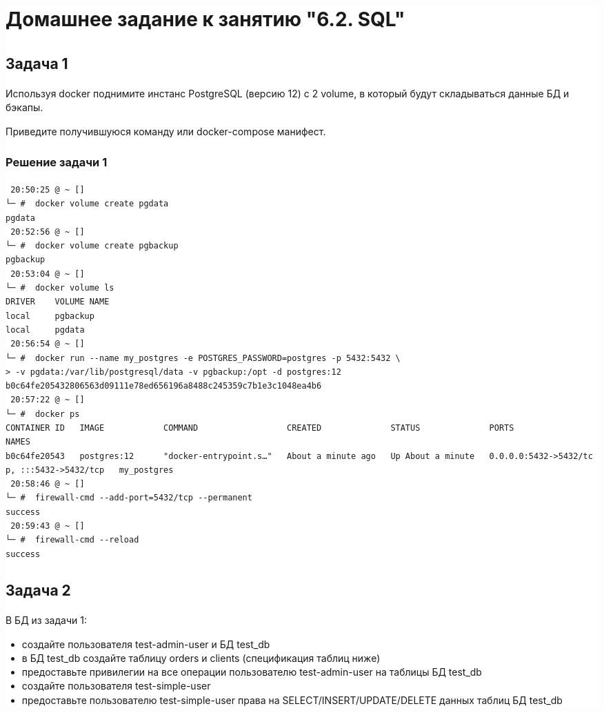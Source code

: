 # Домашнее задание к занятию "6.2. SQL"

## Задача 1

Используя docker поднимите инстанс PostgreSQL (версию 12) c 2 volume, 
в который будут складываться данные БД и бэкапы.

Приведите получившуюся команду или docker-compose манифест.

### Решение задачи 1
```
 20:50:25 @ ~ []
└─ #  docker volume create pgdata
pgdata
 20:52:56 @ ~ []
└─ #  docker volume create pgbackup
pgbackup
 20:53:04 @ ~ []
└─ #  docker volume ls
DRIVER    VOLUME NAME
local     pgbackup
local     pgdata
 20:56:54 @ ~ []
└─ #  docker run --name my_postgres -e POSTGRES_PASSWORD=postgres -p 5432:5432 \
> -v pgdata:/var/lib/postgresql/data -v pgbackup:/opt -d postgres:12
b0c64fe205432806563d09111e78ed656196a8488c245359c7b1e3c1048ea4b6
 20:57:22 @ ~ []
└─ #  docker ps
CONTAINER ID   IMAGE            COMMAND                  CREATED              STATUS              PORTS                                       NAMES
b0c64fe20543   postgres:12      "docker-entrypoint.s…"   About a minute ago   Up About a minute   0.0.0.0:5432->5432/tcp, :::5432->5432/tcp   my_postgres
 20:58:46 @ ~ []
└─ #  firewall-cmd --add-port=5432/tcp --permanent
success
 20:59:43 @ ~ []
└─ #  firewall-cmd --reload
success
```

## Задача 2

В БД из задачи 1: 
- создайте пользователя test-admin-user и БД test_db
- в БД test_db создайте таблицу orders и clients (спeцификация таблиц ниже)
- предоставьте привилегии на все операции пользователю test-admin-user на таблицы БД test_db
- создайте пользователя test-simple-user  
- предоставьте пользователю test-simple-user права на SELECT/INSERT/UPDATE/DELETE данных таблиц БД test_db

